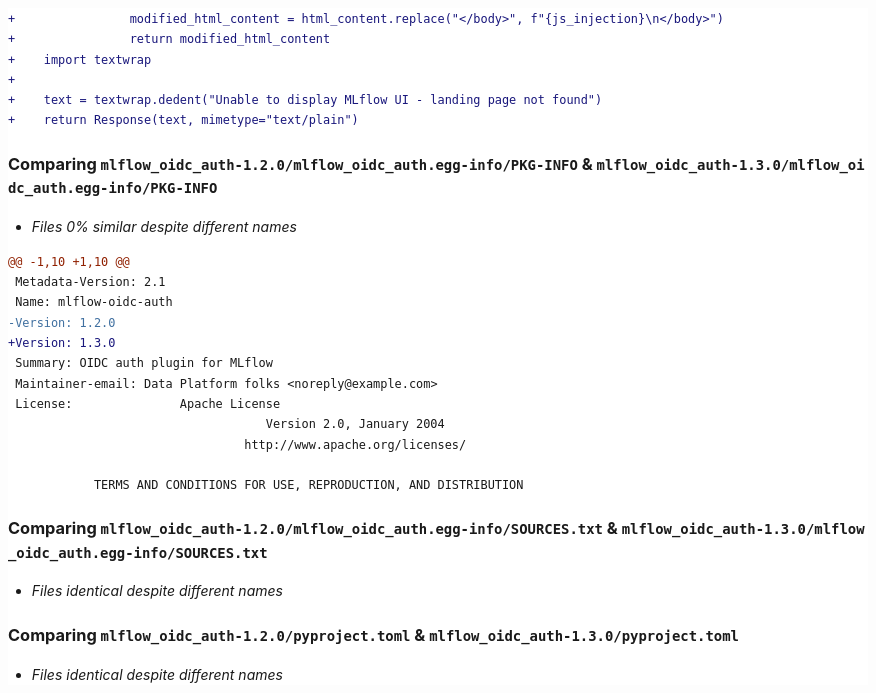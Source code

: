 ```diff
+                modified_html_content = html_content.replace("</body>", f"{js_injection}\n</body>")
+                return modified_html_content
+    import textwrap
+
+    text = textwrap.dedent("Unable to display MLflow UI - landing page not found")
+    return Response(text, mimetype="text/plain")
```

### Comparing `mlflow_oidc_auth-1.2.0/mlflow_oidc_auth.egg-info/PKG-INFO` & `mlflow_oidc_auth-1.3.0/mlflow_oidc_auth.egg-info/PKG-INFO`

 * *Files 0% similar despite different names*

```diff
@@ -1,10 +1,10 @@
 Metadata-Version: 2.1
 Name: mlflow-oidc-auth
-Version: 1.2.0
+Version: 1.3.0
 Summary: OIDC auth plugin for MLflow
 Maintainer-email: Data Platform folks <noreply@example.com>
 License: 				Apache License
                                    Version 2.0, January 2004
                                 http://www.apache.org/licenses/
         
            TERMS AND CONDITIONS FOR USE, REPRODUCTION, AND DISTRIBUTION
```

### Comparing `mlflow_oidc_auth-1.2.0/mlflow_oidc_auth.egg-info/SOURCES.txt` & `mlflow_oidc_auth-1.3.0/mlflow_oidc_auth.egg-info/SOURCES.txt`

 * *Files identical despite different names*

### Comparing `mlflow_oidc_auth-1.2.0/pyproject.toml` & `mlflow_oidc_auth-1.3.0/pyproject.toml`

 * *Files identical despite different names*

